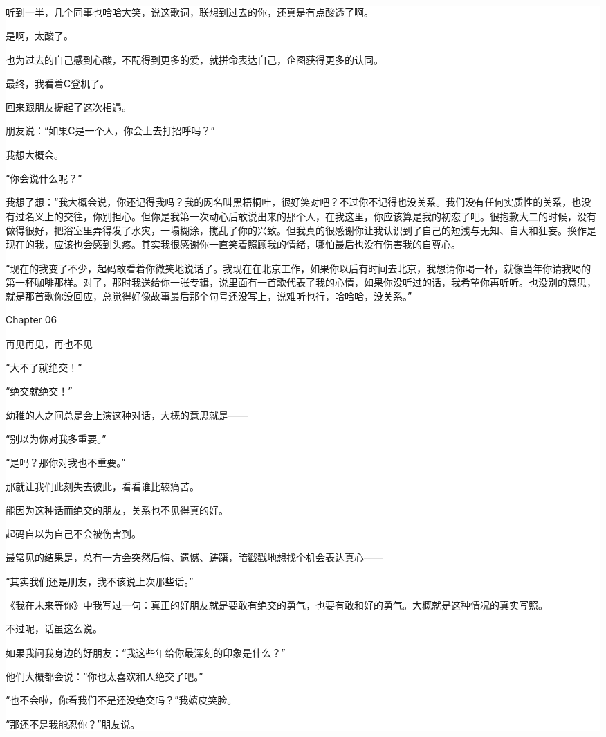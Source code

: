 


听到一半，几个同事也哈哈大笑，说这歌词，联想到过去的你，还真是有点酸透了啊。

是啊，太酸了。

也为过去的自己感到心酸，不配得到更多的爱，就拼命表达自己，企图获得更多的认同。



最终，我看着C登机了。

回来跟朋友提起了这次相遇。

朋友说：“如果C是一个人，你会上去打招呼吗？”

我想大概会。

“你会说什么呢？”

我想了想：“我大概会说，你还记得我吗？我的网名叫黑梧桐叶，很好笑对吧？不过你不记得也没关系。我们没有任何实质性的关系，也没有过名义上的交往，你别担心。但你是我第一次动心后敢说出来的那个人，在我这里，你应该算是我的初恋了吧。很抱歉大二的时候，没有做得很好，把浴室里弄得发了水灾，一塌糊涂，搅乱了你的兴致。但我真的很感谢你让我认识到了自己的短浅与无知、自大和狂妄。换作是现在的我，应该也会感到头疼。其实我很感谢你一直笑着照顾我的情绪，哪怕最后也没有伤害我的自尊心。

“现在的我变了不少，起码敢看着你微笑地说话了。我现在在北京工作，如果你以后有时间去北京，我想请你喝一杯，就像当年你请我喝的第一杯咖啡那样。对了，那时我送给你一张专辑，说里面有一首歌代表了我的心情，如果你没听过的话，我希望你再听听。也没别的意思，就是那首歌你没回应，总觉得好像故事最后那个句号还没写上，说难听也行，哈哈哈，没关系。”





Chapter 06

再见再见，再也不见


“大不了就绝交！”

“绝交就绝交！”

幼稚的人之间总是会上演这种对话，大概的意思就是——

“别以为你对我多重要。”

“是吗？那你对我也不重要。”

那就让我们此刻失去彼此，看看谁比较痛苦。

能因为这种话而绝交的朋友，关系也不见得真的好。

起码自以为自己不会被伤害到。

最常见的结果是，总有一方会突然后悔、遗憾、踌躇，暗戳戳地想找个机会表达真心——

“其实我们还是朋友，我不该说上次那些话。”

《我在未来等你》中我写过一句：真正的好朋友就是要敢有绝交的勇气，也要有敢和好的勇气。大概就是这种情况的真实写照。

不过呢，话虽这么说。

如果我问我身边的好朋友：“我这些年给你最深刻的印象是什么？”

他们大概都会说：“你也太喜欢和人绝交了吧。”

“也不会啦，你看我们不是还没绝交吗？”我嬉皮笑脸。

“那还不是我能忍你？”朋友说。
